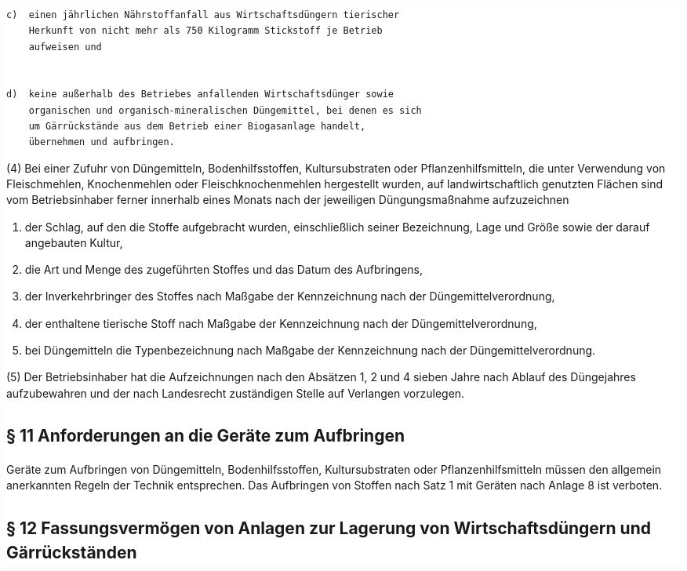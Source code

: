     c)  einen jährlichen Nährstoffanfall aus Wirtschaftsdüngern tierischer
        Herkunft von nicht mehr als 750 Kilogramm Stickstoff je Betrieb
        aufweisen und


    d)  keine außerhalb des Betriebes anfallenden Wirtschaftsdünger sowie
        organischen und organisch-mineralischen Düngemittel, bei denen es sich
        um Gärrückstände aus dem Betrieb einer Biogasanlage handelt,
        übernehmen und aufbringen.







(4) Bei einer Zufuhr von Düngemitteln, Bodenhilfsstoffen,
Kultursubstraten oder Pflanzenhilfsmitteln, die unter Verwendung von
Fleischmehlen, Knochenmehlen oder Fleischknochenmehlen hergestellt
wurden, auf landwirtschaftlich genutzten Flächen sind vom
Betriebsinhaber ferner innerhalb eines Monats nach der jeweiligen
Düngungsmaßnahme aufzuzeichnen

1.  der Schlag, auf den die Stoffe aufgebracht wurden, einschließlich
    seiner Bezeichnung, Lage und Größe sowie der darauf angebauten Kultur,


2.  die Art und Menge des zugeführten Stoffes und das Datum des
    Aufbringens,


3.  der Inverkehrbringer des Stoffes nach Maßgabe der Kennzeichnung nach
    der Düngemittelverordnung,


4.  der enthaltene tierische Stoff nach Maßgabe der Kennzeichnung nach der
    Düngemittelverordnung,


5.  bei Düngemitteln die Typenbezeichnung nach Maßgabe der Kennzeichnung
    nach der Düngemittelverordnung.




(5) Der Betriebsinhaber hat die Aufzeichnungen nach den Absätzen 1, 2
und 4 sieben Jahre nach Ablauf des Düngejahres aufzubewahren und der
nach Landesrecht zuständigen Stelle auf Verlangen vorzulegen.


## § 11 Anforderungen an die Geräte zum Aufbringen

Geräte zum Aufbringen von Düngemitteln, Bodenhilfsstoffen,
Kultursubstraten oder Pflanzenhilfsmitteln müssen den allgemein
anerkannten Regeln der Technik entsprechen. Das Aufbringen von Stoffen
nach Satz 1 mit Geräten nach Anlage 8 ist verboten.


## § 12 Fassungsvermögen von Anlagen zur Lagerung von Wirtschaftsdüngern und Gärrückständen
